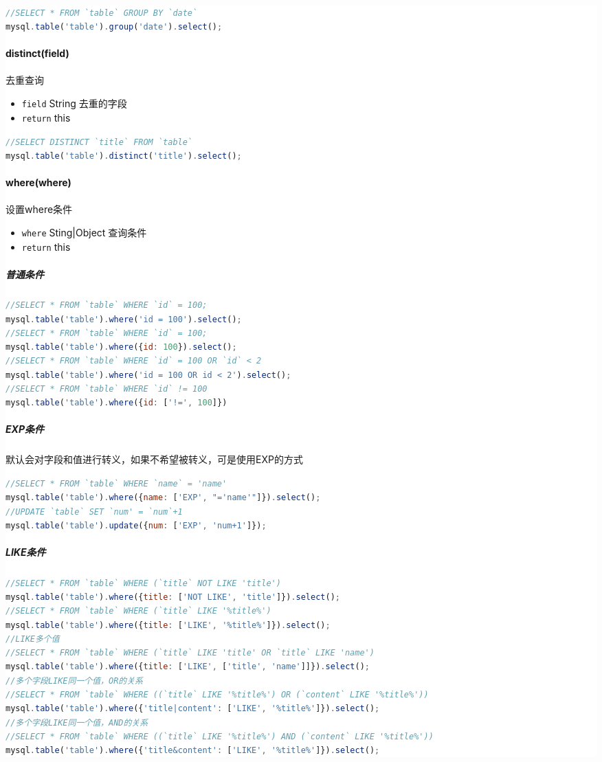 ```js
//SELECT * FROM `table` GROUP BY `date`
mysql.table('table').group('date').select();
```
	
#### distinct(field)
去重查询

* `field` String 去重的字段
* `return` this

```js
//SELECT DISTINCT `title` FROM `table`
mysql.table('table').distinct('title').select();
```
	
#### where(where)
设置where条件

* `where` Sting|Object 查询条件
* `return` this

##### 普通条件


```js
//SELECT * FROM `table` WHERE `id` = 100;
mysql.table('table').where('id = 100').select();
//SELECT * FROM `table` WHERE `id` = 100;
mysql.table('table').where({id: 100}).select();
//SELECT * FROM `table` WHERE `id` = 100 OR `id` < 2
mysql.table('table').where('id = 100 OR id < 2').select();
//SELECT * FROM `table` WHERE `id` != 100
mysql.table('table').where({id: ['!=', 100]})
```

##### EXP条件
默认会对字段和值进行转义，如果不希望被转义，可是使用EXP的方式

```js
//SELECT * FROM `table` WHERE `name` = 'name'
mysql.table('table').where({name: ['EXP', "='name'"]}).select();
//UPDATE `table` SET `num' = `num`+1
mysql.table('table').update({num: ['EXP', 'num+1']});
```
		
##### LIKE条件

```js
//SELECT * FROM `table` WHERE (`title` NOT LIKE 'title')
mysql.table('table').where({title: ['NOT LIKE', 'title']}).select();
//SELECT * FROM `table` WHERE (`title` LIKE '%title%')
mysql.table('table').where({title: ['LIKE', '%title%']}).select();
//LIKE多个值
//SELECT * FROM `table` WHERE (`title` LIKE 'title' OR `title` LIKE 'name')
mysql.table('table').where({title: ['LIKE', ['title', 'name']]}).select();
//多个字段LIKE同一个值，OR的关系
//SELECT * FROM `table` WHERE ((`title` LIKE '%title%') OR (`content` LIKE '%title%'))
mysql.table('table').where({'title|content': ['LIKE', '%title%']}).select();
//多个字段LIKE同一个值，AND的关系
//SELECT * FROM `table` WHERE ((`title` LIKE '%title%') AND (`content` LIKE '%title%'))
mysql.table('table').where({'title&content': ['LIKE', '%title%']}).select();
```
		